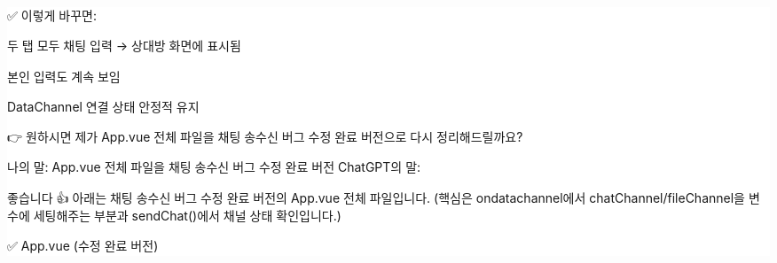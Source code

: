 
✅ 이렇게 바꾸면:

두 탭 모두 채팅 입력 → 상대방 화면에 표시됨

본인 입력도 계속 보임

DataChannel 연결 상태 안정적 유지

👉 원하시면 제가 App.vue 전체 파일을 채팅 송수신 버그 수정 완료 버전으로 다시 정리해드릴까요?

나의 말:
App.vue 전체 파일을 채팅 송수신 버그 수정 완료 버전
ChatGPT의 말:

좋습니다 👍
아래는 채팅 송수신 버그 수정 완료 버전의 App.vue 전체 파일입니다.
(핵심은 ondatachannel에서 chatChannel/fileChannel을 변수에 세팅해주는 부분과 sendChat()에서 채널 상태 확인입니다.)

✅ App.vue (수정 완료 버전)
<template>
  <div class="p-6 flex flex-col space-y-4 bg-gray-100 min-h-screen">
    <!-- 비디오 영역 -->
    <div class="flex space-x-4 justify-center">
      <video ref="localVideo" autoplay playsinline muted class="w-64 border rounded-lg bg-black"></video>
      <video ref="remoteVideo" autoplay playsinline class="w-64 border rounded-lg bg-black"></video>
    </div>

    <!-- 버튼 -->
    <div class="flex justify-center space-x-2">
      <button @click="startCall" class="px-4 py-2 bg-blue-500 text-white rounded">📞 Call</button>
      <button @click="shareScreen" class="px-4 py-2 bg-green-500 text-white rounded">🖥 화면공유</button>
      <button @click="hangup" class="px-4 py-2 bg-red-500 text-white rounded">❌ Hangup</button>
    </div>

    <div class="flex space-x-6 justify-center">
      <!-- 채팅 -->
      <div class="border p-3 rounded w-96 bg-white shadow">
        <h3 class="font-bold mb-2">💬 Chat</h3>
        <div class="h-40 overflow-y-auto border p-2 mb-2 bg-gray-50" ref="chatBox">
          <div v-for="(msg, i) in messages" :key="i" class="text-sm">
            {{ msg }}
          </div>
        </div>
        <input v-model="chatInput" @keyup.enter="sendChat"
               placeholder="메시지 입력"
               class="border px-2 py-1 w-full rounded" />
      </div>

      <!-- 파일 전송 -->
      <div class="border p-3 rounded w-96 bg-white shadow">
        <h3 class="font-bold mb-2">📂 File Transfer</h3>
        <input type="file" @change="sendFile" class="mb-2"/>
        <ul>
          <li v-for="(file, i) in receivedFiles" :key="i">
            <a :href="file.url" :download="file.name" class="text-blue-600 underline">
              {{ file.name }}
            </a>
          </li>
        </ul>
      </div>
    </div>
  </div>
</template>
